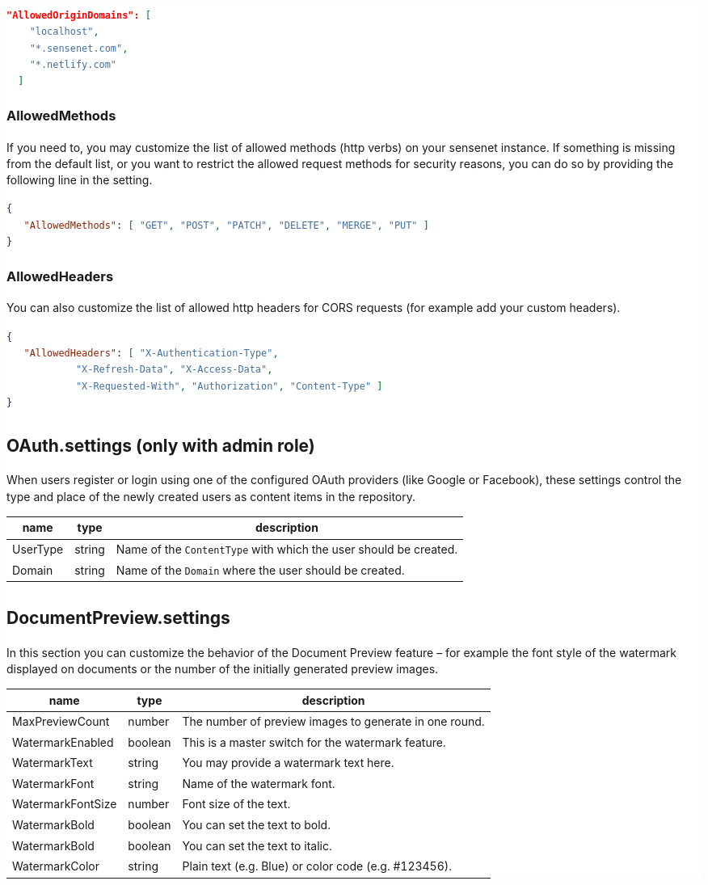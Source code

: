 ```json
"AllowedOriginDomains": [
    "localhost",
    "*.sensenet.com",
    "*.netlify.com"
  ]
```

### AllowedMethods

If you need to, you may customize the list of allowed methods (http verbs) on your sensenet instance. If something is missing from the default list, or you want to restrict the allowed request methods for security reasons, you can do so by providing the following line in the setting.

```json
{
   "AllowedMethods": [ "GET", "POST", "PATCH", "DELETE", "MERGE", "PUT" ]
}
```

### AllowedHeaders

You can also customize the list of allowed http headers for CORS requests (for example add your custom headers).

```json
{
   "AllowedHeaders": [ "X-Authentication-Type",
            "X-Refresh-Data", "X-Access-Data",
            "X-Requested-With", "Authorization", "Content-Type" ]
}
```

## OAuth.settings (only with admin role)

When users register or login using one of the configured OAuth providers (like Google or Facebook), these settings control the type and place of the newly created users as content items in the repository.

| name | type | description |
| ---- | ---- | ----------- |
| UserType | string | Name of the ```ContentType``` with which the user should be created. |
| Domain   | string | Name of the ```Domain``` where the user should be created. |

## DocumentPreview.settings

In this section you can customize the behavior of the Document Preview feature – for example the font style of the watermark displayed on documents or the number of the initially generated preview images.

| name | type | description |
| ---- | ---- | ----------- |
| MaxPreviewCount | number | The number of preview images to generate in one round. |
| WatermarkEnabled | boolean | This is a master switch for the watermark feature. |
| WatermarkText | string | You may provide a watermark text here. |
| WatermarkFont | string | Name of the watermark font. |
| WatermarkFontSize | number | Font size of the text. |
| WatermarkBold | boolean | You can set the text to bold. |
| WatermarkBold | boolean | You can set the text to italic.  |
| WatermarkColor | string | Plain text (e.g. Blue) or color code (e.g. #123456). |